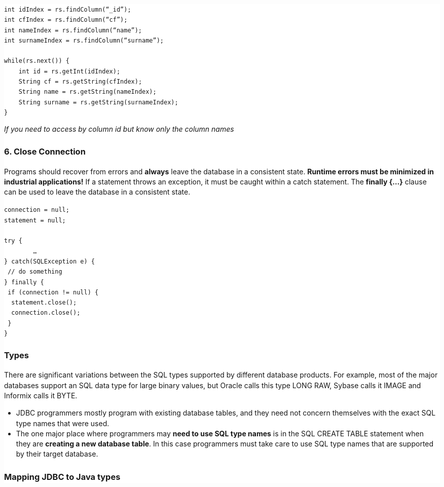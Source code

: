 ```
int idIndex = rs.findColumn(“_id”);
int cfIndex = rs.findColumn(“cf”);
int nameIndex = rs.findColumn(“name”);
int surnameIndex = rs.findColumn(“surname”);

while(rs.next()) {
    int id = rs.getInt(idIndex);
    String cf = rs.getString(cfIndex);
    String name = rs.getString(nameIndex);
    String surname = rs.getString(surnameIndex);
}
```
*If you need to access by column id but know only the column names*

### 6. Close Connection
Programs should recover from errors and **always** leave the database in a consistent state. **Runtime errors must be minimized in industrial applications!**
If a statement throws an exception, it must be caught within a catch statement.
The **finally {…}** clause can be used to leave the database in a consistent state.

```
connection = null;
statement = null;

try {
        …
} catch(SQLException e) {
 // do something
} finally {
 if (connection != null) {
  statement.close();
  connection.close();
 }
}
```
### Types
There are significant variations between the SQL types supported by different database products. For example, most of the major databases support an SQL data type for large binary values, but Oracle calls this type LONG RAW, Sybase calls it IMAGE and Informix calls it BYTE.
- JDBC programmers mostly program with existing database tables, and they need not concern themselves with the exact SQL type names that were used.
- The one major place where programmers may **need to use SQL type names** is in the SQL CREATE TABLE statement when they are **creating a new database table**. In this case programmers must take care to use SQL type names that are supported by their target database.

### Mapping JDBC to Java types